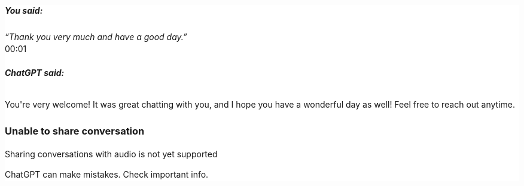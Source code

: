 ##### **You said:**

*“Thank you very much and have a good day.”*  
00:01

###### **ChatGPT said:**

You're very welcome\! It was great chatting with you, and I hope you have a wonderful day as well\! Feel free to reach out anytime.

### **Unable to share conversation**

Sharing conversations with audio is not yet supported

ChatGPT can make mistakes. Check important info.  
